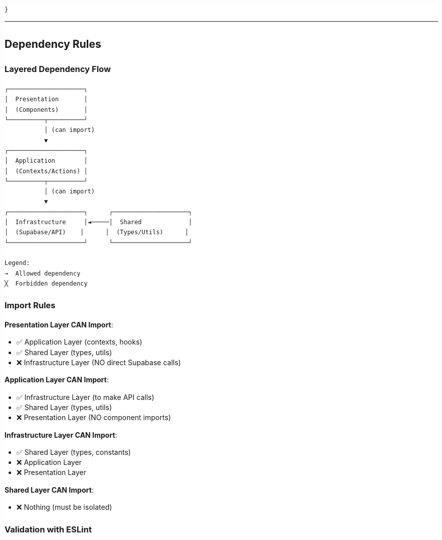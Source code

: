 ```typescript
}
```

---

## Dependency Rules

### Layered Dependency Flow

```
┌─────────────────────┐
│  Presentation       │
│  (Components)       │
└──────────┬──────────┘
           │ (can import)
           ▼
┌─────────────────────┐
│  Application        │
│  (Contexts/Actions) │
└──────────┬──────────┘
           │ (can import)
           ▼
┌─────────────────────┐      ┌─────────────────────┐
│  Infrastructure     │◄─────│  Shared             │
│  (Supabase/API)    │      │  (Types/Utils)      │
└─────────────────────┘      └─────────────────────┘

Legend:
→  Allowed dependency
╳  Forbidden dependency
```

### Import Rules

**Presentation Layer CAN Import**:
- ✅ Application Layer (contexts, hooks)
- ✅ Shared Layer (types, utils)
- ❌ Infrastructure Layer (NO direct Supabase calls)

**Application Layer CAN Import**:
- ✅ Infrastructure Layer (to make API calls)
- ✅ Shared Layer (types, utils)
- ❌ Presentation Layer (NO component imports)

**Infrastructure Layer CAN Import**:
- ✅ Shared Layer (types, constants)
- ❌ Application Layer
- ❌ Presentation Layer

**Shared Layer CAN Import**:
- ❌ Nothing (must be isolated)

### Validation with ESLint

